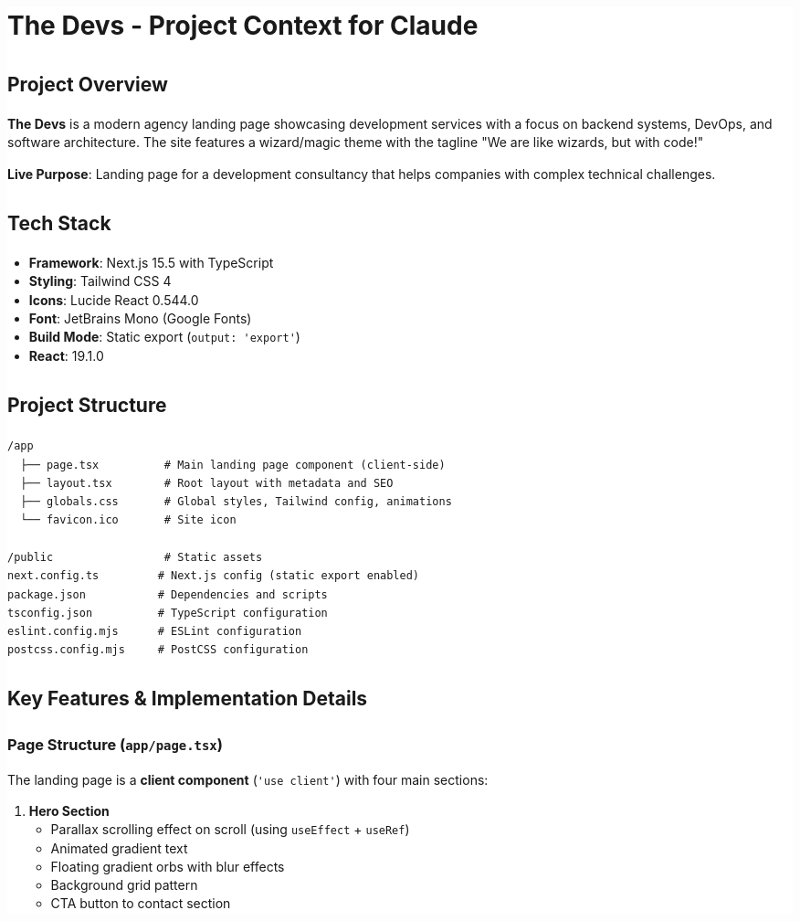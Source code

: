 # The Devs - Project Context for Claude

## Project Overview

**The Devs** is a modern agency landing page showcasing development services with a focus on backend systems, DevOps, and software architecture. The site features a wizard/magic theme with the tagline "We are like wizards, but with code!"

**Live Purpose**: Landing page for a development consultancy that helps companies with complex technical challenges.

## Tech Stack

- **Framework**: Next.js 15.5 with TypeScript
- **Styling**: Tailwind CSS 4
- **Icons**: Lucide React 0.544.0
- **Font**: JetBrains Mono (Google Fonts)
- **Build Mode**: Static export (`output: 'export'`)
- **React**: 19.1.0

## Project Structure

```
/app
  ├── page.tsx          # Main landing page component (client-side)
  ├── layout.tsx        # Root layout with metadata and SEO
  ├── globals.css       # Global styles, Tailwind config, animations
  └── favicon.ico       # Site icon

/public                 # Static assets
next.config.ts         # Next.js config (static export enabled)
package.json           # Dependencies and scripts
tsconfig.json          # TypeScript configuration
eslint.config.mjs      # ESLint configuration
postcss.config.mjs     # PostCSS configuration
```

## Key Features & Implementation Details

### Page Structure (`app/page.tsx`)

The landing page is a **client component** (`'use client'`) with four main sections:

1. **Hero Section**
   - Parallax scrolling effect on scroll (using `useEffect` + `useRef`)
   - Animated gradient text
   - Floating gradient orbs with blur effects
   - Background grid pattern
   - CTA button to contact section
